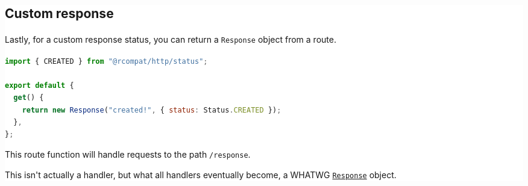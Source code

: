 ## Custom response

Lastly, for a custom response status, you can return a `Response` object from a
route.

```js caption=routes/response.js
import { CREATED } from "@rcompat/http/status";

export default {
  get() {
    return new Response("created!", { status: Status.CREATED });
  },
};
```

This route function will handle requests to the path `/response`.

This isn't actually a handler, but what all handlers eventually become, a
WHATWG [`Response`][whatwg-response] object.

[default-page]: /guide/configuration#index
[whatwg-response]: https://fetch.spec.whatwg.org/#response-class
[frontend]: /modules/frontend
